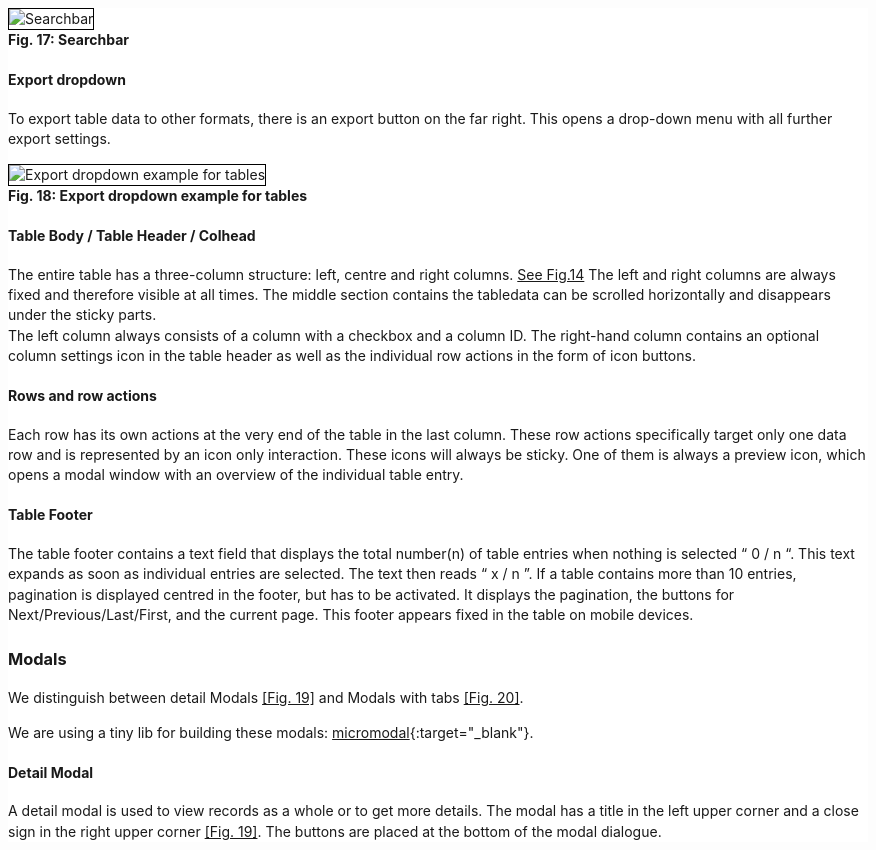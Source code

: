 <figure id="fig17" style="width:70%; margin:0; " >
    <img src="../../assets/ui_images/dbp-ui-searchbar.svg" alt="Searchbar" style="width:100%; border: 1px solid black;">
    <figcaption>
        <b>Fig. 17: Searchbar</b>
    </figcaption>
</figure>

#### Export dropdown
To export table data to other formats, there is an export button on the far right. This opens a drop-down menu with all further export settings. 

<figure id="fig18" style="width:50%; margin:0; text-align:left; ">
    <img src="../../assets/ui_images/dbp-ui-export-dropdown.png" alt="Export dropdown example for tables " style="width:25%; border: 1px solid black; margin:0;">
    <figcaption>
        <b>Fig. 18: Export dropdown example for tables 
</b>
    </figcaption>
</figure>


#### Table Body / Table Header / Colhead
The entire table has a three-column structure: left, centre and right columns. [See Fig.14](#fig14) The left and right columns are always fixed and therefore visible at all times. The middle section contains the tabledata can be scrolled horizontally and disappears under the sticky parts.  
The left column always consists of a column with a checkbox and a column ID.
The right-hand column contains an optional column settings icon in the table header as well as the individual row actions in the form of icon buttons. 

#### Rows and row actions
Each row has its own actions at the very end of the table in the last column. These row actions specifically target only one data row and is represented by an icon only interaction. These icons will always be sticky. One of them is always a preview icon, which opens a modal window with an overview of the individual table entry. 

#### Table Footer
The table footer contains a text field  that displays the total number(n) of table entries when nothing is selected “ 0 / n “. This text expands as soon as individual entries are selected. The text then reads “ x / n ”.
If a table contains more than 10 entries, pagination is displayed centred in the footer, but has to be activated. It displays the pagination, the buttons for Next/Previous/Last/First, and the current page. This footer appears fixed in the table on mobile devices.

### Modals
We distinguish between detail Modals [[Fig. 19]](#fig19) and Modals with tabs [[Fig. 20]](#fig20).

We are using a tiny lib for building these modals: [micromodal](https://micromodal.vercel.app/){:target="_blank"}.

#### Detail Modal
A detail modal is used to view records as a whole or to get more details.
The modal has a title in the left upper corner and a close sign in the right upper corner [[Fig. 19]](#fig19).
The buttons are placed at the bottom of the modal dialogue.
